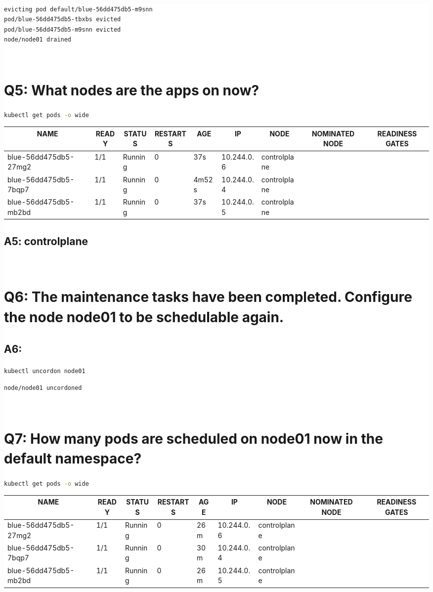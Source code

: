 ```
evicting pod default/blue-56dd475db5-m9snn
pod/blue-56dd475db5-tbxbs evicted
pod/blue-56dd475db5-m9snn evicted
node/node01 drained
```

<br>

# Q5: What nodes are the apps on now?
```bash
kubectl get pods -o wide
```
| NAME                  | READY | STATUS  | RESTARTS | AGE   | IP          | NODE         | NOMINATED NODE | READINESS GATES |
|-----------------------|-------|---------|----------|-------|-------------|--------------|----------------|-----------------|
| blue-56dd475db5-27mg2 | 1/1   | Running | 0        | 37s   | 10.244.0.6  | controlplane | <none>         | <none>          |
| blue-56dd475db5-7bqp7 | 1/1   | Running | 0        | 4m52s | 10.244.0.4  | controlplane | <none>         | <none>          |
| blue-56dd475db5-mb2bd | 1/1   | Running | 0        | 37s   | 10.244.0.5  | controlplane | <none>         | <none>          |

## A5: controlplane

<br>

# Q6: The maintenance tasks have been completed. Configure the node node01 to be schedulable again.
## A6:
```bash
kubectl uncordon node01
```
```
node/node01 uncordoned
```

<br>

# Q7: How many pods are scheduled on node01 now in the default namespace?
```bash
kubectl get pods -o wide
```
| NAME                  | READY | STATUS  | RESTARTS | AGE | IP          | NODE         | NOMINATED NODE | READINESS GATES |
|-----------------------|-------|---------|----------|-----|-------------|--------------|----------------|-----------------|
| blue-56dd475db5-27mg2 | 1/1   | Running | 0        | 26m | 10.244.0.6  | controlplane | <none>         | <none>          |
| blue-56dd475db5-7bqp7 | 1/1   | Running | 0        | 30m | 10.244.0.4  | controlplane | <none>         | <none>          |
| blue-56dd475db5-mb2bd | 1/1   | Running | 0        | 26m | 10.244.0.5  | controlplane | <none>         | <none>          |
